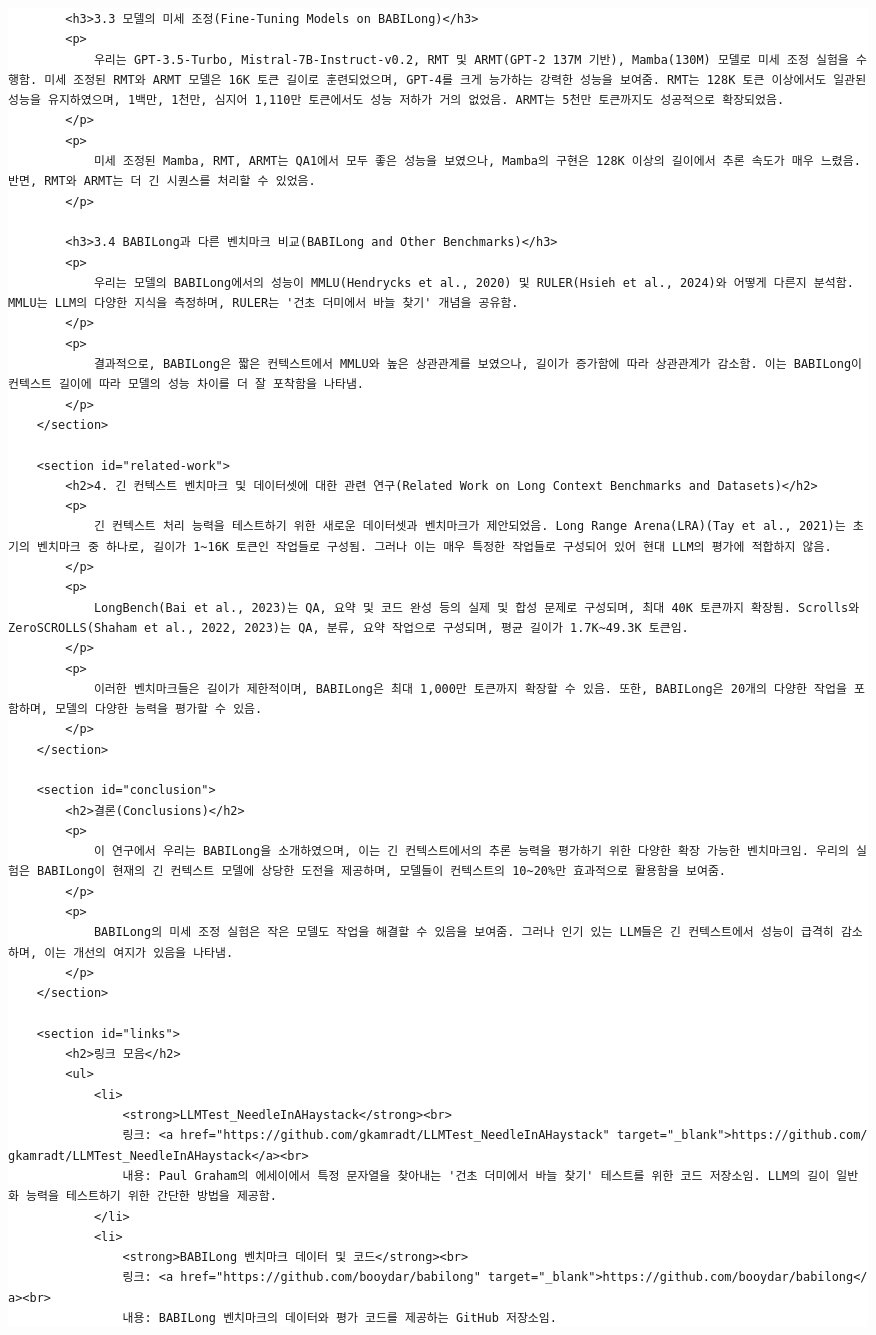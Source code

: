             <h3>3.3 모델의 미세 조정(Fine-Tuning Models on BABILong)</h3>
            <p>
                우리는 GPT-3.5-Turbo, Mistral-7B-Instruct-v0.2, RMT 및 ARMT(GPT-2 137M 기반), Mamba(130M) 모델로 미세 조정 실험을 수행함. 미세 조정된 RMT와 ARMT 모델은 16K 토큰 길이로 훈련되었으며, GPT-4를 크게 능가하는 강력한 성능을 보여줌. RMT는 128K 토큰 이상에서도 일관된 성능을 유지하였으며, 1백만, 1천만, 심지어 1,110만 토큰에서도 성능 저하가 거의 없었음. ARMT는 5천만 토큰까지도 성공적으로 확장되었음.
            </p>
            <p>
                미세 조정된 Mamba, RMT, ARMT는 QA1에서 모두 좋은 성능을 보였으나, Mamba의 구현은 128K 이상의 길이에서 추론 속도가 매우 느렸음. 반면, RMT와 ARMT는 더 긴 시퀀스를 처리할 수 있었음.
            </p>

            <h3>3.4 BABILong과 다른 벤치마크 비교(BABILong and Other Benchmarks)</h3>
            <p>
                우리는 모델의 BABILong에서의 성능이 MMLU(Hendrycks et al., 2020) 및 RULER(Hsieh et al., 2024)와 어떻게 다른지 분석함. MMLU는 LLM의 다양한 지식을 측정하며, RULER는 '건초 더미에서 바늘 찾기' 개념을 공유함.
            </p>
            <p>
                결과적으로, BABILong은 짧은 컨텍스트에서 MMLU와 높은 상관관계를 보였으나, 길이가 증가함에 따라 상관관계가 감소함. 이는 BABILong이 컨텍스트 길이에 따라 모델의 성능 차이를 더 잘 포착함을 나타냄.
            </p>
        </section>

        <section id="related-work">
            <h2>4. 긴 컨텍스트 벤치마크 및 데이터셋에 대한 관련 연구(Related Work on Long Context Benchmarks and Datasets)</h2>
            <p>
                긴 컨텍스트 처리 능력을 테스트하기 위한 새로운 데이터셋과 벤치마크가 제안되었음. Long Range Arena(LRA)(Tay et al., 2021)는 초기의 벤치마크 중 하나로, 길이가 1~16K 토큰인 작업들로 구성됨. 그러나 이는 매우 특정한 작업들로 구성되어 있어 현대 LLM의 평가에 적합하지 않음.
            </p>
            <p>
                LongBench(Bai et al., 2023)는 QA, 요약 및 코드 완성 등의 실제 및 합성 문제로 구성되며, 최대 40K 토큰까지 확장됨. Scrolls와 ZeroSCROLLS(Shaham et al., 2022, 2023)는 QA, 분류, 요약 작업으로 구성되며, 평균 길이가 1.7K~49.3K 토큰임.
            </p>
            <p>
                이러한 벤치마크들은 길이가 제한적이며, BABILong은 최대 1,000만 토큰까지 확장할 수 있음. 또한, BABILong은 20개의 다양한 작업을 포함하며, 모델의 다양한 능력을 평가할 수 있음.
            </p>
        </section>

        <section id="conclusion">
            <h2>결론(Conclusions)</h2>
            <p>
                이 연구에서 우리는 BABILong을 소개하였으며, 이는 긴 컨텍스트에서의 추론 능력을 평가하기 위한 다양한 확장 가능한 벤치마크임. 우리의 실험은 BABILong이 현재의 긴 컨텍스트 모델에 상당한 도전을 제공하며, 모델들이 컨텍스트의 10~20%만 효과적으로 활용함을 보여줌.
            </p>
            <p>
                BABILong의 미세 조정 실험은 작은 모델도 작업을 해결할 수 있음을 보여줌. 그러나 인기 있는 LLM들은 긴 컨텍스트에서 성능이 급격히 감소하며, 이는 개선의 여지가 있음을 나타냄.
            </p>
        </section>

        <section id="links">
            <h2>링크 모음</h2>
            <ul>
                <li>
                    <strong>LLMTest_NeedleInAHaystack</strong><br>
                    링크: <a href="https://github.com/gkamradt/LLMTest_NeedleInAHaystack" target="_blank">https://github.com/gkamradt/LLMTest_NeedleInAHaystack</a><br>
                    내용: Paul Graham의 에세이에서 특정 문자열을 찾아내는 '건초 더미에서 바늘 찾기' 테스트를 위한 코드 저장소임. LLM의 길이 일반화 능력을 테스트하기 위한 간단한 방법을 제공함.
                </li>
                <li>
                    <strong>BABILong 벤치마크 데이터 및 코드</strong><br>
                    링크: <a href="https://github.com/booydar/babilong" target="_blank">https://github.com/booydar/babilong</a><br>
                    내용: BABILong 벤치마크의 데이터와 평가 코드를 제공하는 GitHub 저장소임.